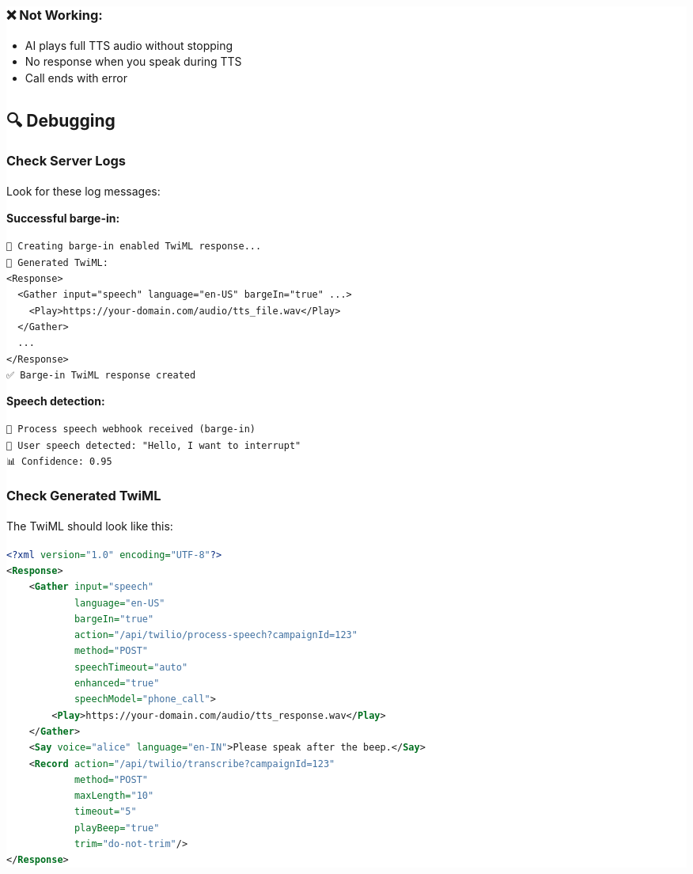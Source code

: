 ### ❌ Not Working:
- AI plays full TTS audio without stopping
- No response when you speak during TTS
- Call ends with error

## 🔍 Debugging

### Check Server Logs

Look for these log messages:

**Successful barge-in:**
```
🎵 Creating barge-in enabled TwiML response...
📄 Generated TwiML:
<Response>
  <Gather input="speech" language="en-US" bargeIn="true" ...>
    <Play>https://your-domain.com/audio/tts_file.wav</Play>
  </Gather>
  ...
</Response>
✅ Barge-in TwiML response created
```

**Speech detection:**
```
🎤 Process speech webhook received (barge-in)
🎤 User speech detected: "Hello, I want to interrupt"
📊 Confidence: 0.95
```

### Check Generated TwiML

The TwiML should look like this:
```xml
<?xml version="1.0" encoding="UTF-8"?>
<Response>
    <Gather input="speech" 
            language="en-US" 
            bargeIn="true" 
            action="/api/twilio/process-speech?campaignId=123" 
            method="POST" 
            speechTimeout="auto" 
            enhanced="true" 
            speechModel="phone_call">
        <Play>https://your-domain.com/audio/tts_response.wav</Play>
    </Gather>
    <Say voice="alice" language="en-IN">Please speak after the beep.</Say>
    <Record action="/api/twilio/transcribe?campaignId=123" 
            method="POST" 
            maxLength="10" 
            timeout="5" 
            playBeep="true" 
            trim="do-not-trim"/>
</Response>
```
